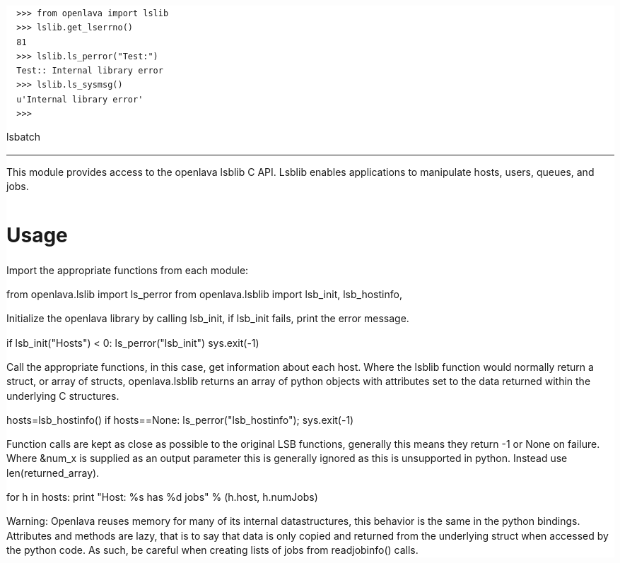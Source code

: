       >>> from openlava import lslib
      >>> lslib.get_lserrno()
      81
      >>> lslib.ls_perror("Test:")
      Test:: Internal library error
      >>> lslib.ls_sysmsg()
      u'Internal library error'
      >>>


lsbatch
*******

This module provides access to the openlava lsblib C API.  Lsblib
enables applications to manipulate hosts, users, queues, and jobs.


Usage
=====

Import the appropriate functions from each module:

   from openlava.lslib import ls_perror
   from openlava.lsblib import lsb_init, lsb_hostinfo, 

Initialize the openlava library by calling lsb_init, if lsb_init
fails, print the error message.

   if lsb_init("Hosts") < 0:
           ls_perror("lsb_init")
           sys.exit(-1)

Call the appropriate functions, in this case, get information about
each host. Where the lsblib function would normally return a struct,
or array of structs, openlava.lsblib returns an array of python
objects with attributes set to the data returned within the underlying
C structures.

   hosts=lsb_hostinfo()
   if hosts==None:
           ls_perror("lsb_hostinfo");
           sys.exit(-1)

Function calls are kept as close as possible to the original LSB
functions, generally this means they return -1 or None on failure.
Where &num_x is supplied as an output parameter this is generally
ignored as this is unsupported in python.  Instead use
len(returned_array).

   for h in hosts:
       print "Host: %s has %d jobs" % (h.host, h.numJobs)

Warning: Openlava reuses memory for many of its internal datastructures, this
  behavior is the same in the python bindings.  Attributes and methods
  are lazy, that is to say that data is only copied and returned from
  the underlying struct when accessed by the python code.  As such, be
  careful when creating lists of jobs from readjobinfo() calls.
